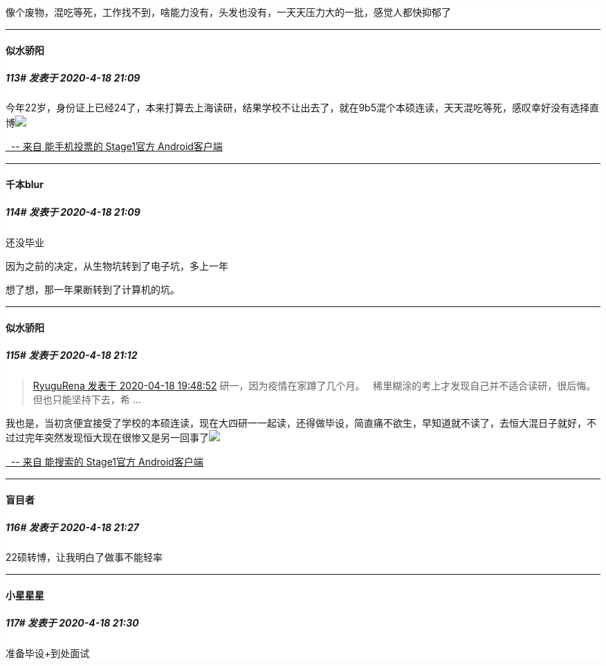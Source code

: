 
像个废物，混吃等死，工作找不到，啥能力没有，头发也没有，一天天压力大的一批，感觉人都快抑郁了


-----

####  似水骄阳  
##### 113#       发表于 2020-4-18 21:09


今年22岁，身份证上已经24了，本来打算去上海读研，结果学校不让出去了，就在9b5混个本硕连读，天天混吃等死，感叹幸好没有选择直博<img src="https://static.saraba1st.com/image/smiley/face2017/001.png" referrerpolicy="no-referrer">

[  -- 来自 能手机投票的 Stage1官方 Android客户端](https://www.coolapk.com/apk/140634)


-----

####  千本blur  
##### 114#       发表于 2020-4-18 21:09


还没毕业


因为之前的决定，从生物坑转到了电子坑，多上一年


想了想，那一年果断转到了计算机的坑。


-----

####  似水骄阳  
##### 115#       发表于 2020-4-18 21:12


<blockquote><a href="httphttps://bbs.saraba1st.com/2b/forum.php?mod=redirect&amp;goto=findpost&amp;pid=47126679&amp;ptid=1924755" target="_blank">RyuguRena 发表于 2020-04-18 19:48:52</a>
研一，因为疫情在家蹲了几个月。   稀里糊涂的考上才发现自己并不适合读研，很后悔。 但也只能坚持下去，希 ...</blockquote>我也是，当初贪便宜接受了学校的本硕连读，现在大四研一一起读，还得做毕设，简直痛不欲生，早知道就不读了，去恒大混日子就好，不过过完年突然发现恒大现在很惨又是另一回事了<img src="https://static.saraba1st.com/image/smiley/face2017/067.png" referrerpolicy="no-referrer">

[  -- 来自 能搜索的 Stage1官方 Android客户端](https://www.coolapk.com/apk/140634)


-----

####  盲目者  
##### 116#       发表于 2020-4-18 21:27


22硕转博，让我明白了做事不能轻率


-----

####  小星星星  
##### 117#       发表于 2020-4-18 21:30


准备毕设+到处面试
